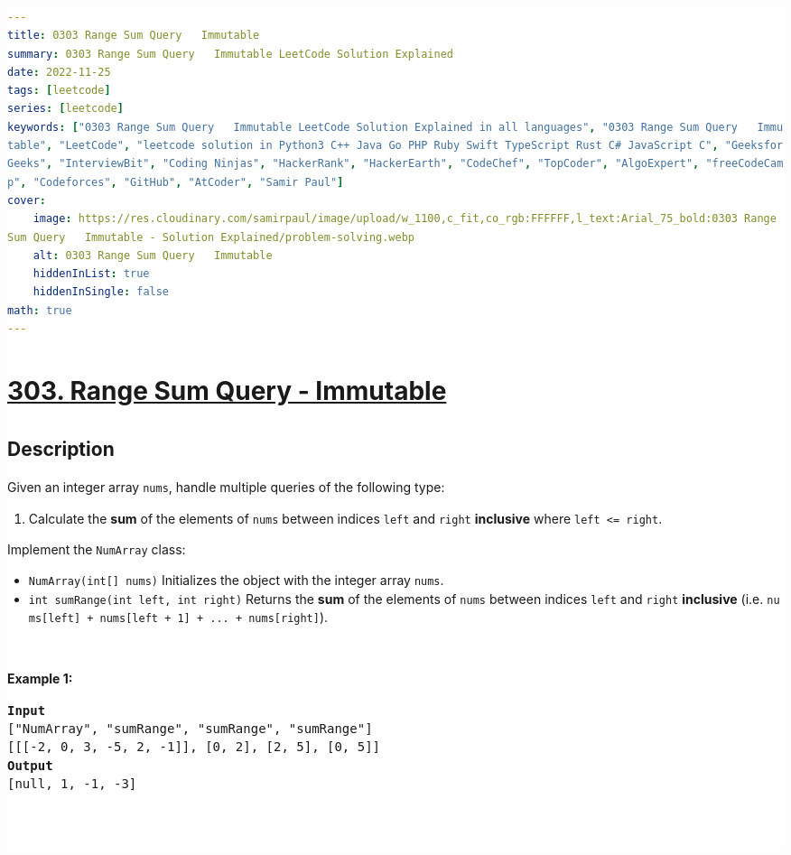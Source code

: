 ```yaml
---
title: 0303 Range Sum Query   Immutable
summary: 0303 Range Sum Query   Immutable LeetCode Solution Explained
date: 2022-11-25
tags: [leetcode]
series: [leetcode]
keywords: ["0303 Range Sum Query   Immutable LeetCode Solution Explained in all languages", "0303 Range Sum Query   Immutable", "LeetCode", "leetcode solution in Python3 C++ Java Go PHP Ruby Swift TypeScript Rust C# JavaScript C", "GeeksforGeeks", "InterviewBit", "Coding Ninjas", "HackerRank", "HackerEarth", "CodeChef", "TopCoder", "AlgoExpert", "freeCodeCamp", "Codeforces", "GitHub", "AtCoder", "Samir Paul"]
cover:
    image: https://res.cloudinary.com/samirpaul/image/upload/w_1100,c_fit,co_rgb:FFFFFF,l_text:Arial_75_bold:0303 Range Sum Query   Immutable - Solution Explained/problem-solving.webp
    alt: 0303 Range Sum Query   Immutable
    hiddenInList: true
    hiddenInSingle: false
math: true
---
```



# [303. Range Sum Query - Immutable](https://leetcode.com/problems/range-sum-query-immutable)


## Description

<p>Given an integer array <code>nums</code>, handle multiple queries of the following type:</p>

<ol>
	<li>Calculate the <strong>sum</strong> of the elements of <code>nums</code> between indices <code>left</code> and <code>right</code> <strong>inclusive</strong> where <code>left &lt;= right</code>.</li>
</ol>

<p>Implement the <code>NumArray</code> class:</p>

<ul>
	<li><code>NumArray(int[] nums)</code> Initializes the object with the integer array <code>nums</code>.</li>
	<li><code>int sumRange(int left, int right)</code> Returns the <strong>sum</strong> of the elements of <code>nums</code> between indices <code>left</code> and <code>right</code> <strong>inclusive</strong> (i.e. <code>nums[left] + nums[left + 1] + ... + nums[right]</code>).</li>
</ul>

<p>&nbsp;</p>
<p><strong class="example">Example 1:</strong></p>

<pre>
<strong>Input</strong>
[&quot;NumArray&quot;, &quot;sumRange&quot;, &quot;sumRange&quot;, &quot;sumRange&quot;]
[[[-2, 0, 3, -5, 2, -1]], [0, 2], [2, 5], [0, 5]]
<strong>Output</strong>
[null, 1, -1, -3]
